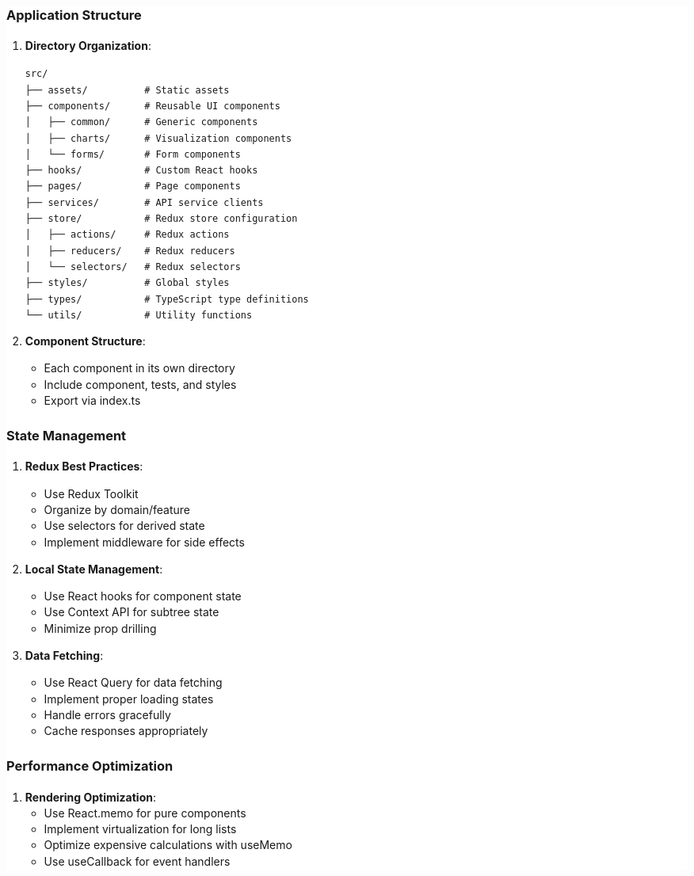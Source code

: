 ### Application Structure

1. **Directory Organization**:
   ```
   src/
   ├── assets/          # Static assets
   ├── components/      # Reusable UI components
   │   ├── common/      # Generic components
   │   ├── charts/      # Visualization components
   │   └── forms/       # Form components
   ├── hooks/           # Custom React hooks
   ├── pages/           # Page components
   ├── services/        # API service clients
   ├── store/           # Redux store configuration
   │   ├── actions/     # Redux actions
   │   ├── reducers/    # Redux reducers
   │   └── selectors/   # Redux selectors
   ├── styles/          # Global styles
   ├── types/           # TypeScript type definitions
   └── utils/           # Utility functions
   ```

2. **Component Structure**:
   - Each component in its own directory
   - Include component, tests, and styles
   - Export via index.ts

### State Management

1. **Redux Best Practices**:
   - Use Redux Toolkit
   - Organize by domain/feature
   - Use selectors for derived state
   - Implement middleware for side effects

2. **Local State Management**:
   - Use React hooks for component state
   - Use Context API for subtree state
   - Minimize prop drilling

3. **Data Fetching**:
   - Use React Query for data fetching
   - Implement proper loading states
   - Handle errors gracefully
   - Cache responses appropriately

### Performance Optimization

1. **Rendering Optimization**:
   - Use React.memo for pure components
   - Implement virtualization for long lists
   - Optimize expensive calculations with useMemo
   - Use useCallback for event handlers
